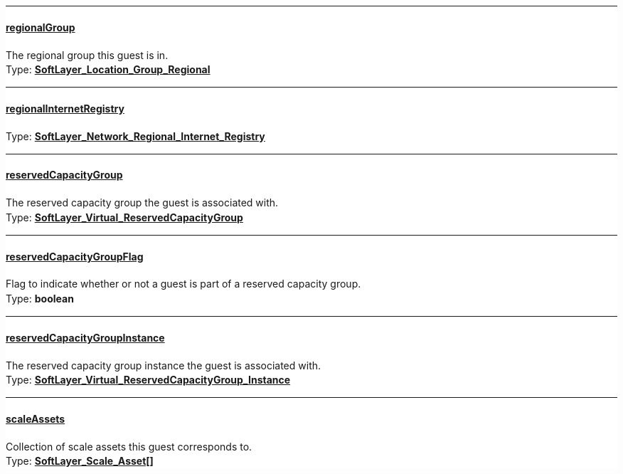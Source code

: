 
</div>
<div class="prop-row">

-----
[regionalGroup]: #regionalgroup
#### [regionalGroup]
The regional group this guest is in.  
<span class="type-label">Type: </span>**<a href='/reference/datatypes/SoftLayer_Location_Group_Regional'>SoftLayer_Location_Group_Regional </a>**


</div>
<div class="prop-row">

-----
[regionalInternetRegistry]: #regionalinternetregistry
#### [regionalInternetRegistry]
  
<span class="type-label">Type: </span>**<a href='/reference/datatypes/SoftLayer_Network_Regional_Internet_Registry'>SoftLayer_Network_Regional_Internet_Registry </a>**


</div>
<div class="prop-row">

-----
[reservedCapacityGroup]: #reservedcapacitygroup
#### [reservedCapacityGroup]
The reserved capacity group the guest is associated with.  
<span class="type-label">Type: </span>**<a href='/reference/datatypes/SoftLayer_Virtual_ReservedCapacityGroup'>SoftLayer_Virtual_ReservedCapacityGroup </a>**


</div>
<div class="prop-row">

-----
[reservedCapacityGroupFlag]: #reservedcapacitygroupflag
#### [reservedCapacityGroupFlag]
Flag to indicate whether or not a guest is part of a reserved capacity group.  
<span class="type-label">Type: </span>**boolean**


</div>
<div class="prop-row">

-----
[reservedCapacityGroupInstance]: #reservedcapacitygroupinstance
#### [reservedCapacityGroupInstance]
The reserved capacity group instance the guest is associated with.  
<span class="type-label">Type: </span>**<a href='/reference/datatypes/SoftLayer_Virtual_ReservedCapacityGroup_Instance'>SoftLayer_Virtual_ReservedCapacityGroup_Instance </a>**


</div>
<div class="prop-row">

-----
[scaleAssets]: #scaleassets
#### [scaleAssets]
Collection of scale assets this guest corresponds to.  
<span class="type-label">Type: </span>**<a href='/reference/datatypes/SoftLayer_Scale_Asset'>SoftLayer_Scale_Asset[] </a>**


[accountId]: #accountid
[createDate]: #createdate
[dedicatedAccountHostOnlyFlag]: #dedicatedaccounthostonlyflag
[domain]: #domain
[fullyQualifiedDomainName]: #fullyqualifieddomainname
[hostname]: #hostname
[id]: #id
[lastPowerStateId]: #lastpowerstateid
[lastVerifiedDate]: #lastverifieddate
[maxCpu]: #maxcpu
[maxCpuUnits]: #maxcpuunits
[maxMemory]: #maxmemory
[metricPollDate]: #metricpolldate
[modifyDate]: #modifydate
[notes]: #notes
[placementGroupId]: #placementgroupid
[postInstallScriptUri]: #postinstallscripturi
[provisionDate]: #provisiondate
[startCpus]: #startcpus
[statusId]: #statusid
[supplementalCreateObjectOptions]: #supplementalcreateobjectoptions
[typeId]: #typeid
[uuid]: #uuid
[account]: #account
[accountOwnedPoolFlag]: #accountownedpoolflag
[activeNetworkMonitorIncident]: #activenetworkmonitorincident
[activeTickets]: #activetickets
[activeTransaction]: #activetransaction
[activeTransactions]: #activetransactions
[allowedHost]: #allowedhost
[allowedNetworkStorage]: #allowednetworkstorage
[allowedNetworkStorageReplicas]: #allowednetworkstoragereplicas
[antivirusSpywareSoftwareComponent]: #antivirusspywaresoftwarecomponent
[applicationDeliveryController]: #applicationdeliverycontroller
[attributes]: #attributes
[availableMonitoring]: #availablemonitoring
[averageDailyPrivateBandwidthUsage]: #averagedailyprivatebandwidthusage
[averageDailyPublicBandwidthUsage]: #averagedailypublicbandwidthusage
[backendNetworkComponents]: #backendnetworkcomponents
[backendRouters]: #backendrouters
[bandwidthAllocation]: #bandwidthallocation
[bandwidthAllotmentDetail]: #bandwidthallotmentdetail
[billingCycleBandwidthUsage]: #billingcyclebandwidthusage
[billingCyclePrivateBandwidthUsage]: #billingcycleprivatebandwidthusage
[billingCyclePublicBandwidthUsage]: #billingcyclepublicbandwidthusage
[billingItem]: #billingitem
[blockCancelBecauseDisconnectedFlag]: #blockcancelbecausedisconnectedflag
[blockDeviceTemplateGroup]: #blockdevicetemplategroup
[blockDevices]: #blockdevices
[browserConsoleAccessLogs]: #browserconsoleaccesslogs
[consoleData]: #consoledata
[consoleIpAddressFlag]: #consoleipaddressflag
[consoleIpAddressRecord]: #consoleipaddressrecord
[continuousDataProtectionSoftwareComponent]: #continuousdataprotectionsoftwarecomponent
[controlPanel]: #controlpanel
[currentBandwidthSummary]: #currentbandwidthsummary
[datacenter]: #datacenter
[dedicatedHost]: #dedicatedhost
[evaultNetworkStorage]: #evaultnetworkstorage
[firewallServiceComponent]: #firewallservicecomponent
[frontendNetworkComponents]: #frontendnetworkcomponents
[frontendRouters]: #frontendrouters
[globalIdentifier]: #globalidentifier
[gpuCount]: #gpucount
[gpuType]: #gputype
[guestBootParameter]: #guestbootparameter
[host]: #host
[hostIpsSoftwareComponent]: #hostipssoftwarecomponent
[hourlyBillingFlag]: #hourlybillingflag
[inboundPrivateBandwidthUsage]: #inboundprivatebandwidthusage
[inboundPublicBandwidthUsage]: #inboundpublicbandwidthusage
[internalTagReferences]: #internaltagreferences
[lastKnownPowerState]: #lastknownpowerstate
[lastOperatingSystemReload]: #lastoperatingsystemreload
[lastTransaction]: #lasttransaction
[latestNetworkMonitorIncident]: #latestnetworkmonitorincident
[localDiskFlag]: #localdiskflag
[location]: #location
[managedResourceFlag]: #managedresourceflag
[metricTrackingObject]: #metrictrackingobject
[metricTrackingObjectId]: #metrictrackingobjectid
[monitoringRobot]: #monitoringrobot
[monitoringServiceComponent]: #monitoringservicecomponent
[monitoringServiceEligibilityFlag]: #monitoringserviceeligibilityflag
[monitoringUserNotification]: #monitoringusernotification
[networkComponents]: #networkcomponents
[networkMonitorIncidents]: #networkmonitorincidents
[networkMonitors]: #networkmonitors
[networkStorage]: #networkstorage
[networkVlans]: #networkvlans
[openCancellationTicket]: #opencancellationticket
[operatingSystem]: #operatingsystem
[operatingSystemReferenceCode]: #operatingsystemreferencecode
[orderedPackageId]: #orderedpackageid
[outboundPrivateBandwidthUsage]: #outboundprivatebandwidthusage
[outboundPublicBandwidthUsage]: #outboundpublicbandwidthusage
[overBandwidthAllocationFlag]: #overbandwidthallocationflag
[pendingMigrationFlag]: #pendingmigrationflag
[placementGroup]: #placementgroup
[powerState]: #powerstate
[primaryBackendIpAddress]: #primarybackendipaddress
[primaryBackendNetworkComponent]: #primarybackendnetworkcomponent
[primaryIpAddress]: #primaryipaddress
[primaryNetworkComponent]: #primarynetworkcomponent
[privateNetworkOnlyFlag]: #privatenetworkonlyflag
[projectedOverBandwidthAllocationFlag]: #projectedoverbandwidthallocationflag
[projectedPublicBandwidthUsage]: #projectedpublicbandwidthusage
[recentEvents]: #recentevents
[scaleMember]: #scalemember
[scaledFlag]: #scaledflag
[securityScanRequests]: #securityscanrequests
[serverRoom]: #serverroom
[softwareComponents]: #softwarecomponents
[sshKeys]: #sshkeys
[status]: #status
[tagReferences]: #tagreferences
[transientGuestFlag]: #transientguestflag
[transientWebhookURI]: #transientwebhookuri
[type]: #type
[upgradeRequest]: #upgraderequest
[userData]: #userdata
[users]: #users
[virtualRack]: #virtualrack
[virtualRackId]: #virtualrackid
[virtualRackName]: #virtualrackname
[activeNetworkMonitorIncidentCount]: #activenetworkmonitorincidentcount
[activeTicketCount]: #activeticketcount
[activeTransactionCount]: #activetransactioncount
[allowedNetworkStorageCount]: #allowednetworkstoragecount
[allowedNetworkStorageReplicaCount]: #allowednetworkstoragereplicacount
[attributeCount]: #attributecount
[availableMonitoringCount]: #availablemonitoringcount
[backendNetworkComponentCount]: #backendnetworkcomponentcount
[backendRouterCount]: #backendroutercount
[billingCycleBandwidthUsageCount]: #billingcyclebandwidthusagecount
[blockDeviceCount]: #blockdevicecount
[browserConsoleAccessLogCount]: #browserconsoleaccesslogcount
[evaultNetworkStorageCount]: #evaultnetworkstoragecount
[frontendNetworkComponentCount]: #frontendnetworkcomponentcount
[internalTagReferenceCount]: #internaltagreferencecount
[monitoringUserNotificationCount]: #monitoringusernotificationcount
[networkComponentCount]: #networkcomponentcount
[networkMonitorCount]: #networkmonitorcount
[networkMonitorIncidentCount]: #networkmonitorincidentcount
[networkStorageCount]: #networkstoragecount
[networkVlanCount]: #networkvlancount
[recentEventCount]: #recenteventcount
[scaleAssetCount]: #scaleassetcount
[securityScanRequestCount]: #securityscanrequestcount
[softwareComponentCount]: #softwarecomponentcount
[sshKeyCount]: #sshkeycount
[tagReferenceCount]: #tagreferencecount
[userCount]: #usercount
[userDataCount]: #userdatacount